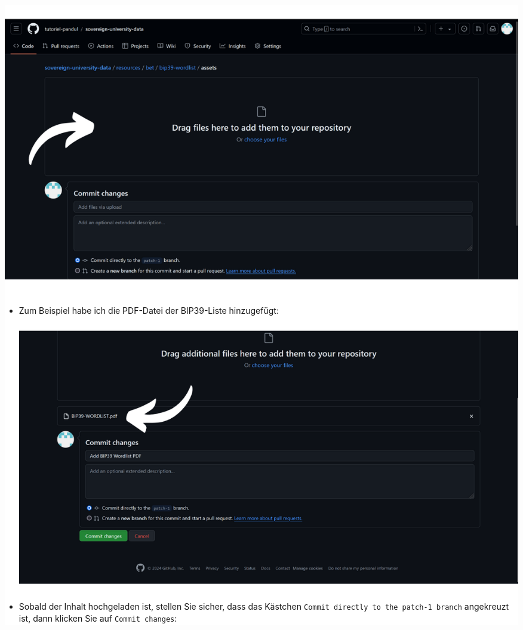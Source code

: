 ![event](assets/43.webp)
- Zum Beispiel habe ich die PDF-Datei der BIP39-Liste hinzugefügt:
![event](assets/44.webp)
- Sobald der Inhalt hochgeladen ist, stellen Sie sicher, dass das Kästchen `Commit directly to the patch-1 branch` angekreuzt ist, dann klicken Sie auf `Commit changes`: